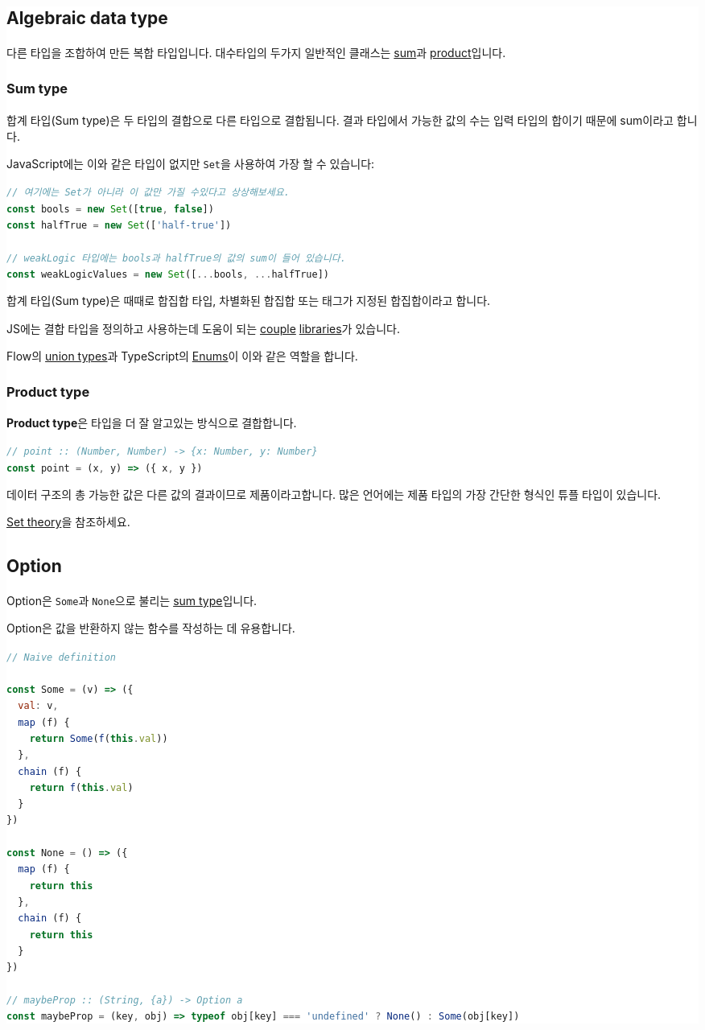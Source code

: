 ## Algebraic data type
다른 타입을 조합하여 만든 복합 타입입니다. 대수타입의 두가지 일반적인 클래스는 [sum](#sum-type)과 [product](#product-type)입니다.

### Sum type
합계 타입(Sum type)은 두 타입의 결합으로 다른 타입으로 결합됩니다. 결과 타입에서 가능한 값의 수는 입력 타입의 합이기 때문에 sum이라고 합니다.

JavaScript에는 이와 같은 타입이 없지만 `Set`을 사용하여 가장 할 수 있습니다:
```js
// 여기에는 Set가 아니라 이 값만 가질 수있다고 상상해보세요.
const bools = new Set([true, false])
const halfTrue = new Set(['half-true'])

// weakLogic 타입에는 bools과 halfTrue의 값의 sum이 들어 있습니다.
const weakLogicValues = new Set([...bools, ...halfTrue])
```

합계 타입(Sum type)은 때때로 합집합 타입, 차별화된 합집합 또는 태그가 지정된 합집합이라고 합니다.

JS에는 결합 타입을 정의하고 사용하는데 도움이 되는 [couple](https://github.com/paldepind/union-type) [libraries](https://github.com/puffnfresh/daggy)가 있습니다.

Flow의 [union types](https://flow.org/en/docs/types/unions/)과 TypeScript의 [Enums](https://www.typescriptlang.org/docs/handbook/enums.html)이 이와 같은 역할을 합니다.

### Product type

**Product type**은 타입을 더 잘 알고있는 방식으로 결합합니다.

```js
// point :: (Number, Number) -> {x: Number, y: Number}
const point = (x, y) => ({ x, y })
```
데이터 구조의 총 가능한 값은 다른 값의 결과이므로 제품이라고합니다. 많은 언어에는 제품 타입의 가장 간단한 형식인 튜플 타입이 있습니다.

[Set theory](https://en.wikipedia.org/wiki/Set_theory)을 참조하세요.

## Option

Option은 `Some`과 `None`으로 불리는 [sum type](#sum-type)입니다.

Option은 값을 반환하지 않는 함수를 작성하는 데 유용합니다.

```js
// Naive definition

const Some = (v) => ({
  val: v,
  map (f) {
    return Some(f(this.val))
  },
  chain (f) {
    return f(this.val)
  }
})

const None = () => ({
  map (f) {
    return this
  },
  chain (f) {
    return this
  }
})

// maybeProp :: (String, {a}) -> Option a
const maybeProp = (key, obj) => typeof obj[key] === 'undefined' ? None() : Some(obj[key])
```